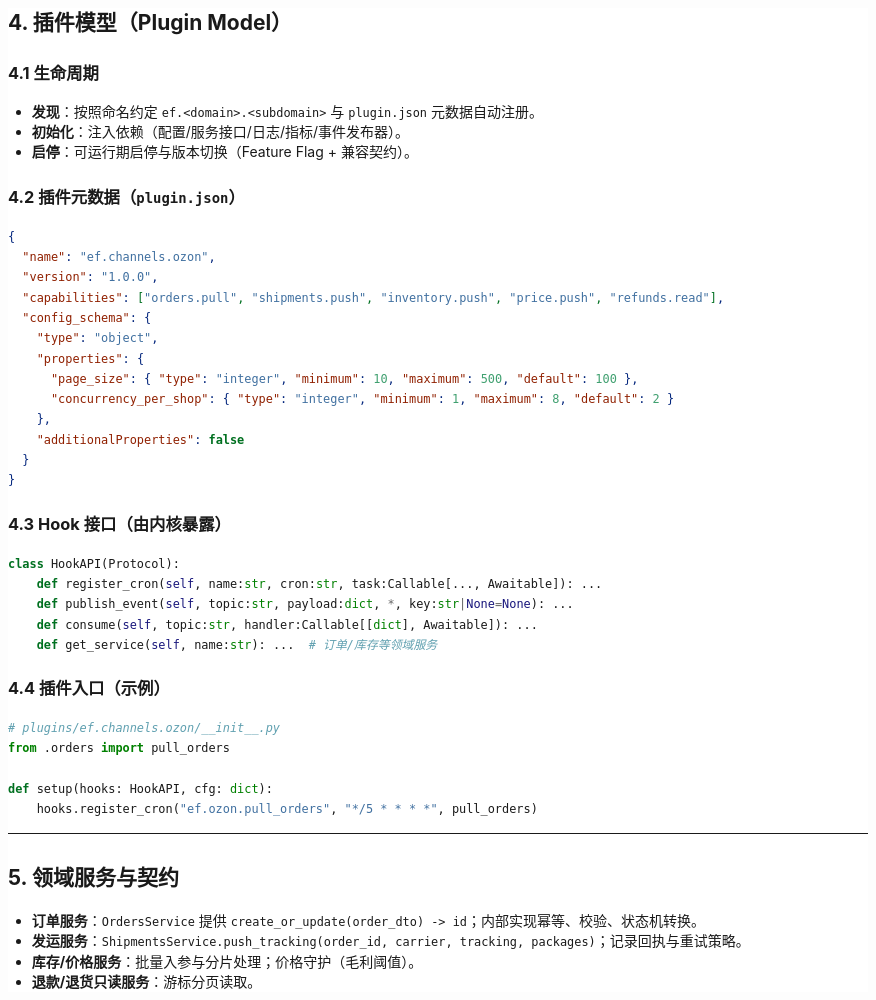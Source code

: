 
## 4. 插件模型（Plugin Model）
### 4.1 生命周期
- **发现**：按照命名约定 `ef.<domain>.<subdomain>` 与 `plugin.json` 元数据自动注册。
- **初始化**：注入依赖（配置/服务接口/日志/指标/事件发布器）。
- **启停**：可运行期启停与版本切换（Feature Flag + 兼容契约）。

### 4.2 插件元数据（`plugin.json`）
```json
{
  "name": "ef.channels.ozon",
  "version": "1.0.0",
  "capabilities": ["orders.pull", "shipments.push", "inventory.push", "price.push", "refunds.read"],
  "config_schema": {
    "type": "object",
    "properties": {
      "page_size": { "type": "integer", "minimum": 10, "maximum": 500, "default": 100 },
      "concurrency_per_shop": { "type": "integer", "minimum": 1, "maximum": 8, "default": 2 }
    },
    "additionalProperties": false
  }
}
```

### 4.3 Hook 接口（由内核暴露）
```py
class HookAPI(Protocol):
    def register_cron(self, name:str, cron:str, task:Callable[..., Awaitable]): ...
    def publish_event(self, topic:str, payload:dict, *, key:str|None=None): ...
    def consume(self, topic:str, handler:Callable[[dict], Awaitable]): ...
    def get_service(self, name:str): ...  # 订单/库存等领域服务
```

### 4.4 插件入口（示例）
```py
# plugins/ef.channels.ozon/__init__.py
from .orders import pull_orders

def setup(hooks: HookAPI, cfg: dict):
    hooks.register_cron("ef.ozon.pull_orders", "*/5 * * * *", pull_orders)
```

---

## 5. 领域服务与契约
- **订单服务**：`OrdersService` 提供 `create_or_update(order_dto) -> id`；内部实现幂等、校验、状态机转换。
- **发运服务**：`ShipmentsService.push_tracking(order_id, carrier, tracking, packages)`；记录回执与重试策略。
- **库存/价格服务**：批量入参与分片处理；价格守护（毛利阈值）。
- **退款/退货只读服务**：游标分页读取。
